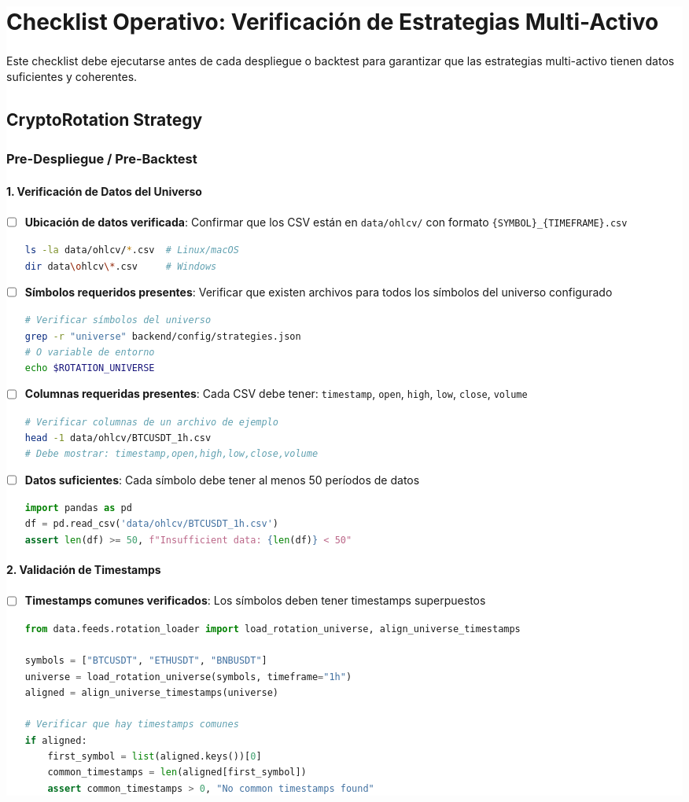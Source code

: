 # Checklist Operativo: Verificación de Estrategias Multi-Activo

Este checklist debe ejecutarse antes de cada despliegue o backtest para garantizar que las estrategias multi-activo tienen datos suficientes y coherentes.

## CryptoRotation Strategy

### Pre-Despliegue / Pre-Backtest

#### 1. Verificación de Datos del Universo

- [ ] **Ubicación de datos verificada**: Confirmar que los CSV están en `data/ohlcv/` con formato `{SYMBOL}_{TIMEFRAME}.csv`
  ```bash
  ls -la data/ohlcv/*.csv  # Linux/macOS
  dir data\ohlcv\*.csv     # Windows
  ```

- [ ] **Símbolos requeridos presentes**: Verificar que existen archivos para todos los símbolos del universo configurado
  ```bash
  # Verificar símbolos del universo
  grep -r "universe" backend/config/strategies.json
  # O variable de entorno
  echo $ROTATION_UNIVERSE
  ```

- [ ] **Columnas requeridas presentes**: Cada CSV debe tener: `timestamp`, `open`, `high`, `low`, `close`, `volume`
  ```bash
  # Verificar columnas de un archivo de ejemplo
  head -1 data/ohlcv/BTCUSDT_1h.csv
  # Debe mostrar: timestamp,open,high,low,close,volume
  ```

- [ ] **Datos suficientes**: Cada símbolo debe tener al menos 50 períodos de datos
  ```python
  import pandas as pd
  df = pd.read_csv('data/ohlcv/BTCUSDT_1h.csv')
  assert len(df) >= 50, f"Insufficient data: {len(df)} < 50"
  ```

#### 2. Validación de Timestamps

- [ ] **Timestamps comunes verificados**: Los símbolos deben tener timestamps superpuestos
  ```python
  from data.feeds.rotation_loader import load_rotation_universe, align_universe_timestamps
  
  symbols = ["BTCUSDT", "ETHUSDT", "BNBUSDT"]
  universe = load_rotation_universe(symbols, timeframe="1h")
  aligned = align_universe_timestamps(universe)
  
  # Verificar que hay timestamps comunes
  if aligned:
      first_symbol = list(aligned.keys())[0]
      common_timestamps = len(aligned[first_symbol])
      assert common_timestamps > 0, "No common timestamps found"
  ```
